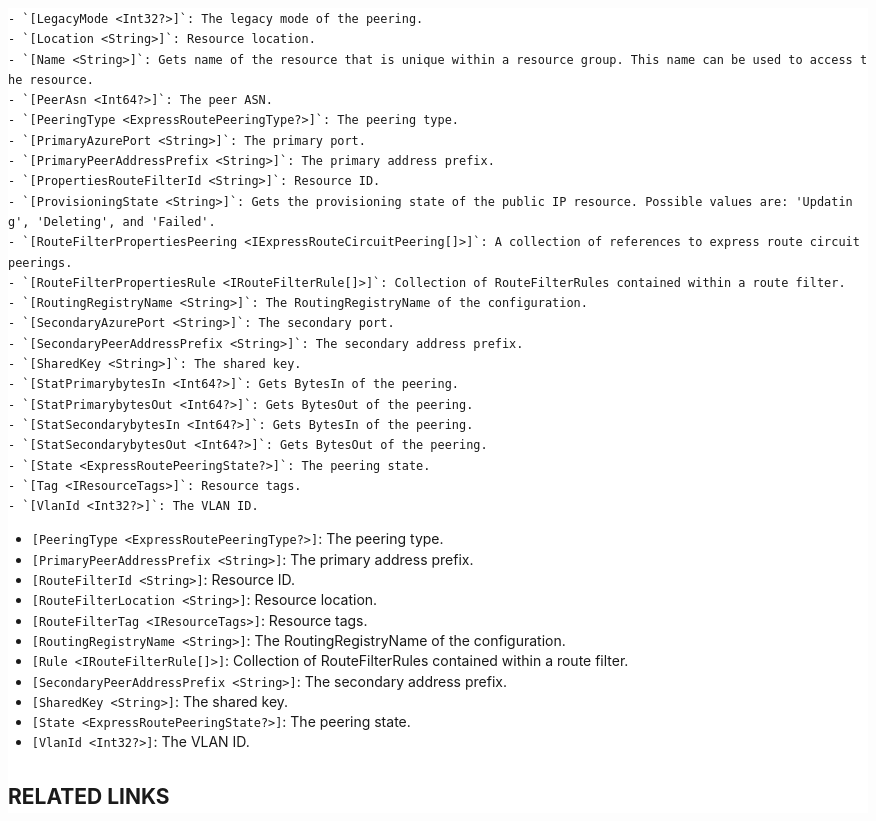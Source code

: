    - `[LegacyMode <Int32?>]`: The legacy mode of the peering.
    - `[Location <String>]`: Resource location.
    - `[Name <String>]`: Gets name of the resource that is unique within a resource group. This name can be used to access the resource.
    - `[PeerAsn <Int64?>]`: The peer ASN.
    - `[PeeringType <ExpressRoutePeeringType?>]`: The peering type.
    - `[PrimaryAzurePort <String>]`: The primary port.
    - `[PrimaryPeerAddressPrefix <String>]`: The primary address prefix.
    - `[PropertiesRouteFilterId <String>]`: Resource ID.
    - `[ProvisioningState <String>]`: Gets the provisioning state of the public IP resource. Possible values are: 'Updating', 'Deleting', and 'Failed'.
    - `[RouteFilterPropertiesPeering <IExpressRouteCircuitPeering[]>]`: A collection of references to express route circuit peerings.
    - `[RouteFilterPropertiesRule <IRouteFilterRule[]>]`: Collection of RouteFilterRules contained within a route filter.
    - `[RoutingRegistryName <String>]`: The RoutingRegistryName of the configuration.
    - `[SecondaryAzurePort <String>]`: The secondary port.
    - `[SecondaryPeerAddressPrefix <String>]`: The secondary address prefix.
    - `[SharedKey <String>]`: The shared key.
    - `[StatPrimarybytesIn <Int64?>]`: Gets BytesIn of the peering.
    - `[StatPrimarybytesOut <Int64?>]`: Gets BytesOut of the peering.
    - `[StatSecondarybytesIn <Int64?>]`: Gets BytesIn of the peering.
    - `[StatSecondarybytesOut <Int64?>]`: Gets BytesOut of the peering.
    - `[State <ExpressRoutePeeringState?>]`: The peering state.
    - `[Tag <IResourceTags>]`: Resource tags.
    - `[VlanId <Int32?>]`: The VLAN ID.
  - `[PeeringType <ExpressRoutePeeringType?>]`: The peering type.
  - `[PrimaryPeerAddressPrefix <String>]`: The primary address prefix.
  - `[RouteFilterId <String>]`: Resource ID.
  - `[RouteFilterLocation <String>]`: Resource location.
  - `[RouteFilterTag <IResourceTags>]`: Resource tags.
  - `[RoutingRegistryName <String>]`: The RoutingRegistryName of the configuration.
  - `[Rule <IRouteFilterRule[]>]`: Collection of RouteFilterRules contained within a route filter.
  - `[SecondaryPeerAddressPrefix <String>]`: The secondary address prefix.
  - `[SharedKey <String>]`: The shared key.
  - `[State <ExpressRoutePeeringState?>]`: The peering state.
  - `[VlanId <Int32?>]`: The VLAN ID.

## RELATED LINKS

